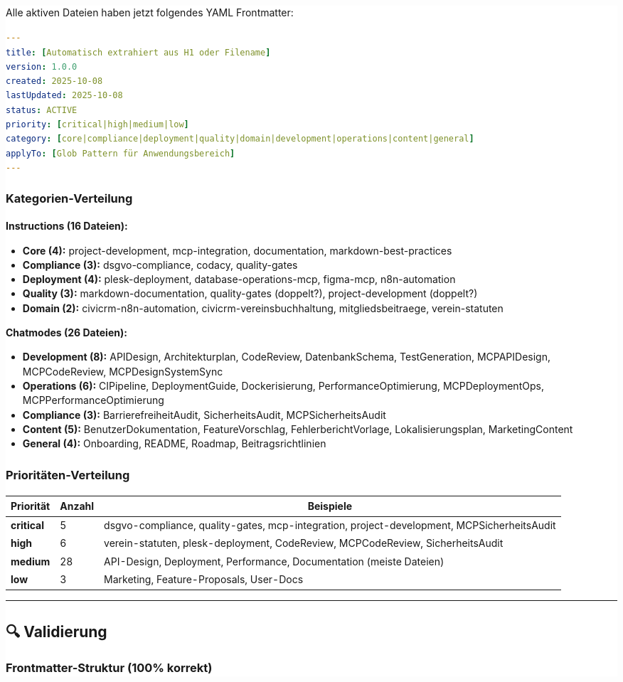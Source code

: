 Alle aktiven Dateien haben jetzt folgendes YAML Frontmatter:

```yaml
---
title: [Automatisch extrahiert aus H1 oder Filename]
version: 1.0.0
created: 2025-10-08
lastUpdated: 2025-10-08
status: ACTIVE
priority: [critical|high|medium|low]
category: [core|compliance|deployment|quality|domain|development|operations|content|general]
applyTo: [Glob Pattern für Anwendungsbereich]
---
```

### Kategorien-Verteilung

**Instructions (16 Dateien):**
- **Core (4):** project-development, mcp-integration, documentation, markdown-best-practices
- **Compliance (3):** dsgvo-compliance, codacy, quality-gates
- **Deployment (4):** plesk-deployment, database-operations-mcp, figma-mcp, n8n-automation
- **Quality (3):** markdown-documentation, quality-gates (doppelt?), project-development (doppelt?)
- **Domain (2):** civicrm-n8n-automation, civicrm-vereinsbuchhaltung, mitgliedsbeitraege, verein-statuten

**Chatmodes (26 Dateien):**
- **Development (8):** APIDesign, Architekturplan, CodeReview, DatenbankSchema, TestGeneration, MCPAPIDesign, MCPCodeReview, MCPDesignSystemSync
- **Operations (6):** CIPipeline, DeploymentGuide, Dockerisierung, PerformanceOptimierung, MCPDeploymentOps, MCPPerformanceOptimierung
- **Compliance (3):** BarrierefreiheitAudit, SicherheitsAudit, MCPSicherheitsAudit
- **Content (5):** BenutzerDokumentation, FeatureVorschlag, FehlerberichtVorlage, Lokalisierungsplan, MarketingContent
- **General (4):** Onboarding, README, Roadmap, Beitragsrichtlinien

### Prioritäten-Verteilung

| Priorität | Anzahl | Beispiele |
|-----------|--------|-----------|
| **critical** | 5 | dsgvo-compliance, quality-gates, mcp-integration, project-development, MCPSicherheitsAudit |
| **high** | 6 | verein-statuten, plesk-deployment, CodeReview, MCPCodeReview, SicherheitsAudit |
| **medium** | 28 | API-Design, Deployment, Performance, Documentation (meiste Dateien) |
| **low** | 3 | Marketing, Feature-Proposals, User-Docs |

---

## 🔍 Validierung

### Frontmatter-Struktur (100% korrekt)
